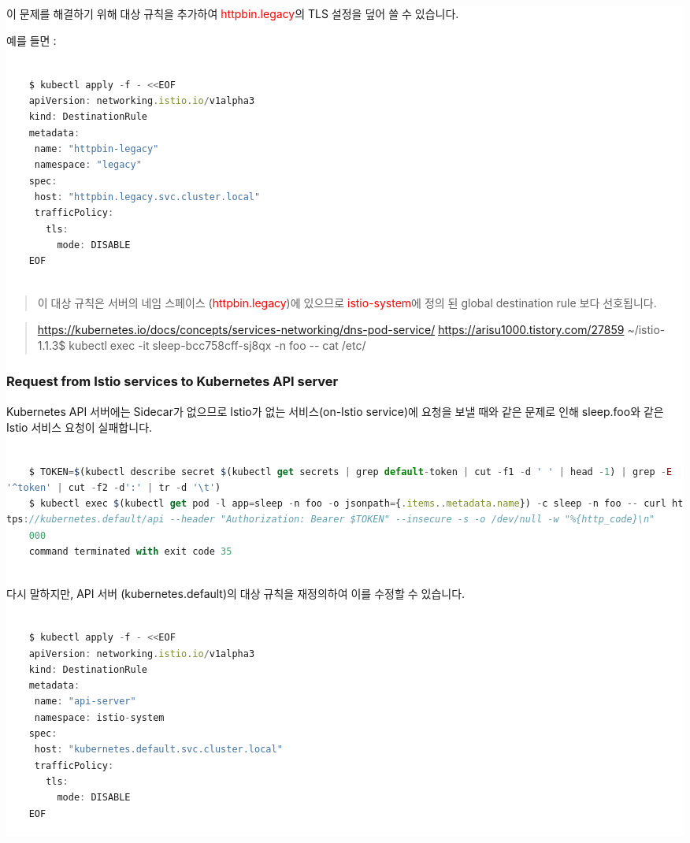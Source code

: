 이 문제를 해결하기 위해 대상 규칙을 추가하여 <span style="color:red">httpbin.legacy</span>의 TLS 설정을 덮어 쓸 수 있습니다. 

예를 들면 :

```javascript

    $ kubectl apply -f - <<EOF
    apiVersion: networking.istio.io/v1alpha3
    kind: DestinationRule
    metadata:
     name: "httpbin-legacy"
     namespace: "legacy"
    spec:
     host: "httpbin.legacy.svc.cluster.local"
     trafficPolicy:
       tls:
         mode: DISABLE
    EOF
    
```

>이 대상 규칙은 서버의 네임 스페이스 (<span style="color:red">httpbin.legacy</span>)에 있으므로 <span style="color:red">istio-system</span>에 정의 된 global destination rule 보다 선호됩니다.

> https://kubernetes.io/docs/concepts/services-networking/dns-pod-service/
> https://arisu1000.tistory.com/27859
> ~/istio-1.1.3$ kubectl exec -it sleep-bcc758cff-sj8qx -n foo -- cat /etc/

### Request from Istio services to Kubernetes API server

Kubernetes API 서버에는 Sidecar가 없으므로 Istio가 없는 서비스(on-Istio service)에 요청을 보낼 때와 같은 문제로 인해 sleep.foo와 같은 Istio 서비스 요청이 실패합니다.

```javascript

    $ TOKEN=$(kubectl describe secret $(kubectl get secrets | grep default-token | cut -f1 -d ' ' | head -1) | grep -E '^token' | cut -f2 -d':' | tr -d '\t')
    $ kubectl exec $(kubectl get pod -l app=sleep -n foo -o jsonpath={.items..metadata.name}) -c sleep -n foo -- curl https://kubernetes.default/api --header "Authorization: Bearer $TOKEN" --insecure -s -o /dev/null -w "%{http_code}\n"
    000
    command terminated with exit code 35
    
```

다시 말하지만, API 서버 (kubernetes.default)의 대상 규칙을 재정의하여 이를 수정할 수 있습니다.

```javascript

    $ kubectl apply -f - <<EOF
    apiVersion: networking.istio.io/v1alpha3
    kind: DestinationRule
    metadata:
     name: "api-server"
     namespace: istio-system
    spec:
     host: "kubernetes.default.svc.cluster.local"
     trafficPolicy:
       tls:
         mode: DISABLE
    EOF
    
```
